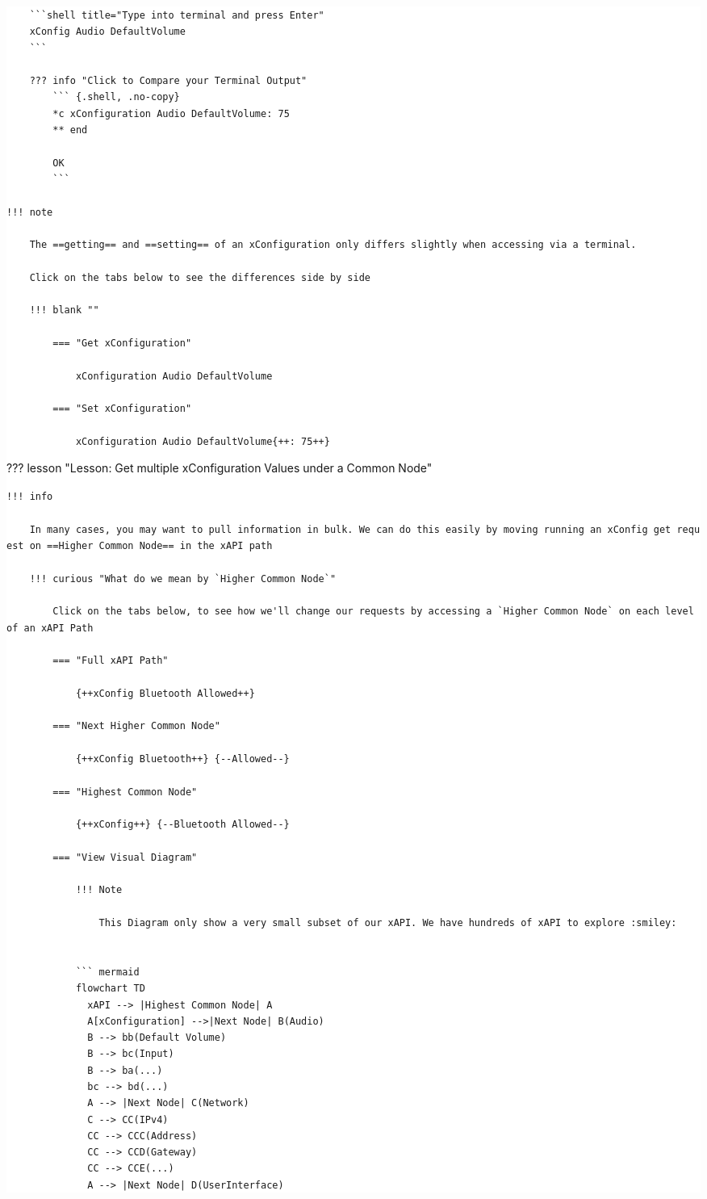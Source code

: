         ```shell title="Type into terminal and press Enter"
        xConfig Audio DefaultVolume
        ```
        
        ??? info "Click to Compare your Terminal Output"
            ``` {.shell, .no-copy}
            *c xConfiguration Audio DefaultVolume: 75
            ** end

            OK
            ```
    
    !!! note

        The ==getting== and ==setting== of an xConfiguration only differs slightly when accessing via a terminal.

        Click on the tabs below to see the differences side by side

        !!! blank ""

            === "Get xConfiguration"

                xConfiguration Audio DefaultVolume

            === "Set xConfiguration"

                xConfiguration Audio DefaultVolume{++: 75++}

??? lesson "Lesson: Get multiple xConfiguration Values under a Common Node"

    !!! info

        In many cases, you may want to pull information in bulk. We can do this easily by moving running an xConfig get request on ==Higher Common Node== in the xAPI path

        !!! curious "What do we mean by `Higher Common Node`"

            Click on the tabs below, to see how we'll change our requests by accessing a `Higher Common Node` on each level of an xAPI Path

            === "Full xAPI Path"

                {++xConfig Bluetooth Allowed++}

            === "Next Higher Common Node"

                {++xConfig Bluetooth++} {--Allowed--}

            === "Highest Common Node"

                {++xConfig++} {--Bluetooth Allowed--}

            === "View Visual Diagram"

                !!! Note

                    This Diagram only show a very small subset of our xAPI. We have hundreds of xAPI to explore :smiley:


                ``` mermaid
                flowchart TD
                  xAPI --> |Highest Common Node| A
                  A[xConfiguration] -->|Next Node| B(Audio)
                  B --> bb(Default Volume)
                  B --> bc(Input)
                  B --> ba(...)
                  bc --> bd(...)
                  A --> |Next Node| C(Network)
                  C --> CC(IPv4)
                  CC --> CCC(Address)
                  CC --> CCD(Gateway)
                  CC --> CCE(...)
                  A --> |Next Node| D(UserInterface)